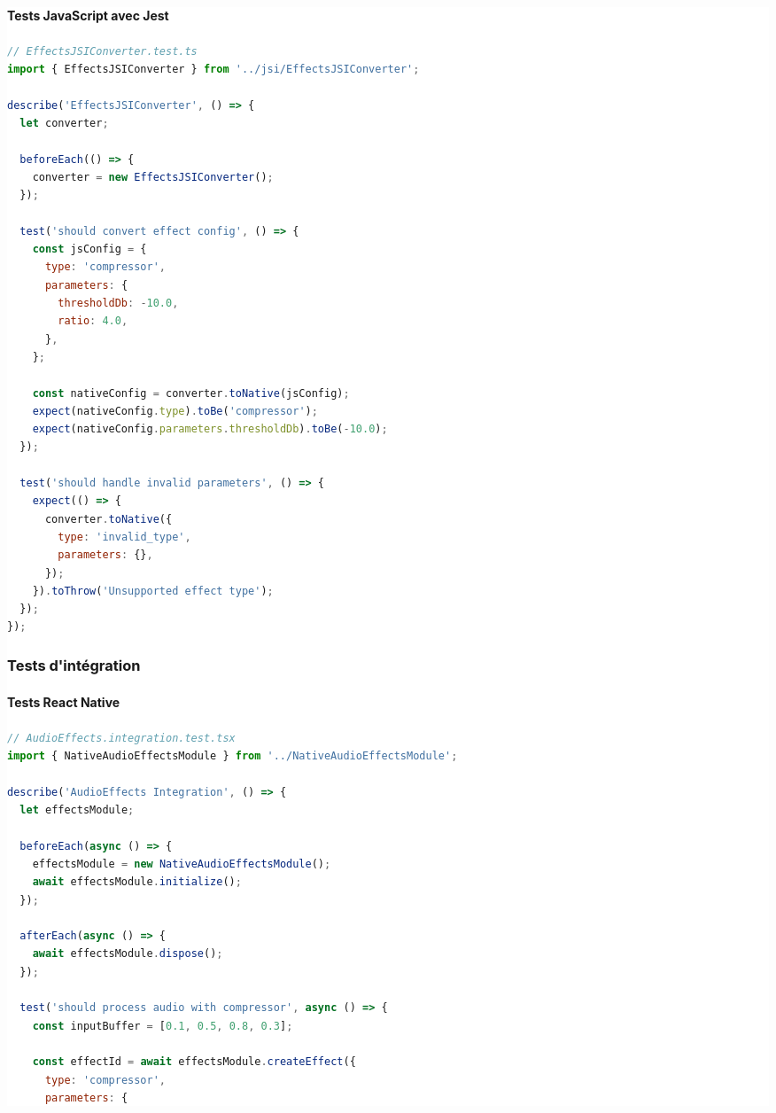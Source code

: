 #### Tests JavaScript avec Jest

```javascript
// EffectsJSIConverter.test.ts
import { EffectsJSIConverter } from '../jsi/EffectsJSIConverter';

describe('EffectsJSIConverter', () => {
  let converter;

  beforeEach(() => {
    converter = new EffectsJSIConverter();
  });

  test('should convert effect config', () => {
    const jsConfig = {
      type: 'compressor',
      parameters: {
        thresholdDb: -10.0,
        ratio: 4.0,
      },
    };

    const nativeConfig = converter.toNative(jsConfig);
    expect(nativeConfig.type).toBe('compressor');
    expect(nativeConfig.parameters.thresholdDb).toBe(-10.0);
  });

  test('should handle invalid parameters', () => {
    expect(() => {
      converter.toNative({
        type: 'invalid_type',
        parameters: {},
      });
    }).toThrow('Unsupported effect type');
  });
});
```

### Tests d'intégration

#### Tests React Native

```javascript
// AudioEffects.integration.test.tsx
import { NativeAudioEffectsModule } from '../NativeAudioEffectsModule';

describe('AudioEffects Integration', () => {
  let effectsModule;

  beforeEach(async () => {
    effectsModule = new NativeAudioEffectsModule();
    await effectsModule.initialize();
  });

  afterEach(async () => {
    await effectsModule.dispose();
  });

  test('should process audio with compressor', async () => {
    const inputBuffer = [0.1, 0.5, 0.8, 0.3];

    const effectId = await effectsModule.createEffect({
      type: 'compressor',
      parameters: {
```